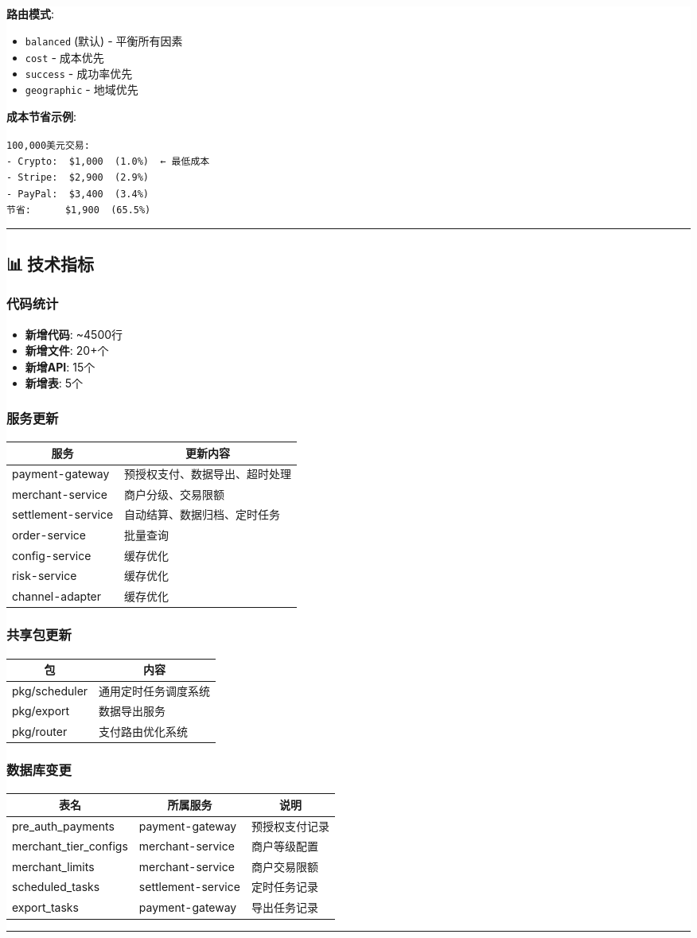 **路由模式**:
- `balanced` (默认) - 平衡所有因素
- `cost` - 成本优先
- `success` - 成功率优先
- `geographic` - 地域优先

**成本节省示例**:
```
100,000美元交易:
- Crypto:  $1,000  (1.0%)  ← 最低成本
- Stripe:  $2,900  (2.9%)
- PayPal:  $3,400  (3.4%)
节省:      $1,900  (65.5%)
```

---

## 📊 技术指标

### 代码统计
- **新增代码**: ~4500行
- **新增文件**: 20+个
- **新增API**: 15个
- **新增表**: 5个

### 服务更新
| 服务 | 更新内容 |
|------|---------|
| payment-gateway | 预授权支付、数据导出、超时处理 |
| merchant-service | 商户分级、交易限额 |
| settlement-service | 自动结算、数据归档、定时任务 |
| order-service | 批量查询 |
| config-service | 缓存优化 |
| risk-service | 缓存优化 |
| channel-adapter | 缓存优化 |

### 共享包更新
| 包 | 内容 |
|----|------|
| pkg/scheduler | 通用定时任务调度系统 |
| pkg/export | 数据导出服务 |
| pkg/router | 支付路由优化系统 |

### 数据库变更
| 表名 | 所属服务 | 说明 |
|------|---------|------|
| pre_auth_payments | payment-gateway | 预授权支付记录 |
| merchant_tier_configs | merchant-service | 商户等级配置 |
| merchant_limits | merchant-service | 商户交易限额 |
| scheduled_tasks | settlement-service | 定时任务记录 |
| export_tasks | payment-gateway | 导出任务记录 |

---